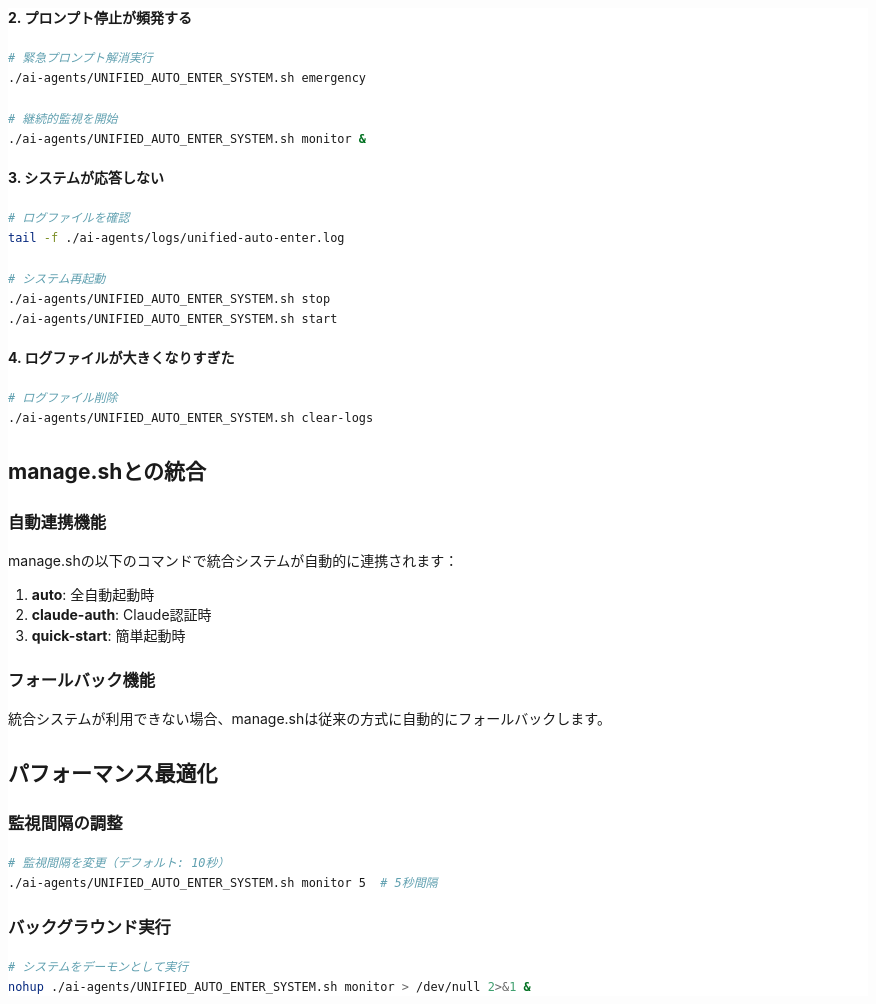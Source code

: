 #### 2. プロンプト停止が頻発する
```bash
# 緊急プロンプト解消実行
./ai-agents/UNIFIED_AUTO_ENTER_SYSTEM.sh emergency

# 継続的監視を開始
./ai-agents/UNIFIED_AUTO_ENTER_SYSTEM.sh monitor &
```

#### 3. システムが応答しない
```bash
# ログファイルを確認
tail -f ./ai-agents/logs/unified-auto-enter.log

# システム再起動
./ai-agents/UNIFIED_AUTO_ENTER_SYSTEM.sh stop
./ai-agents/UNIFIED_AUTO_ENTER_SYSTEM.sh start
```

#### 4. ログファイルが大きくなりすぎた
```bash
# ログファイル削除
./ai-agents/UNIFIED_AUTO_ENTER_SYSTEM.sh clear-logs
```

## manage.shとの統合

### 自動連携機能

manage.shの以下のコマンドで統合システムが自動的に連携されます：

1. **auto**: 全自動起動時
2. **claude-auth**: Claude認証時
3. **quick-start**: 簡単起動時

### フォールバック機能

統合システムが利用できない場合、manage.shは従来の方式に自動的にフォールバックします。

## パフォーマンス最適化

### 監視間隔の調整

```bash
# 監視間隔を変更（デフォルト: 10秒）
./ai-agents/UNIFIED_AUTO_ENTER_SYSTEM.sh monitor 5  # 5秒間隔
```

### バックグラウンド実行

```bash
# システムをデーモンとして実行
nohup ./ai-agents/UNIFIED_AUTO_ENTER_SYSTEM.sh monitor > /dev/null 2>&1 &
```
